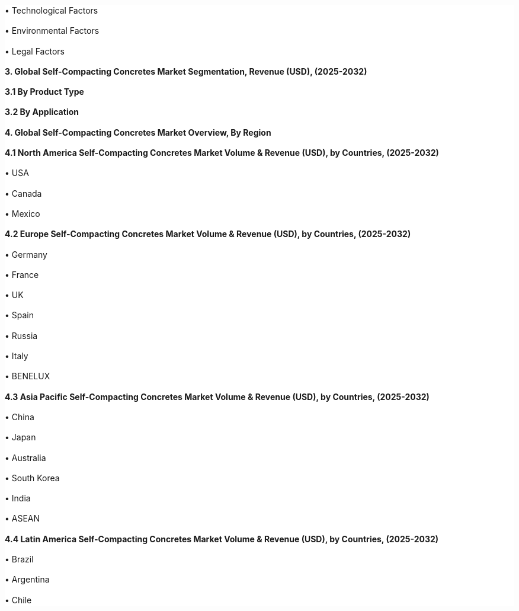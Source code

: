 • Technological Factors

• Environmental Factors

• Legal Factors

<strong>3. Global Self-Compacting Concretes Market Segmentation, Revenue (USD), (2025-2032)</strong>

<strong>3.1 By Product Type</strong>

<strong>3.2 By Application</strong>

<strong>4. Global Self-Compacting Concretes Market Overview, By Region</strong>

<strong>4.1 North America Self-Compacting Concretes Market Volume &amp; Revenue (USD), by Countries, (2025-2032)</strong>

• USA

• Canada

• Mexico

<strong>4.2 Europe Self-Compacting Concretes Market Volume &amp; Revenue (USD), by Countries, (2025-2032)</strong>

• Germany

• France

• UK

• Spain

• Russia

• Italy

• BENELUX

<strong>4.3 Asia Pacific Self-Compacting Concretes Market Volume &amp; Revenue (USD), by Countries, (2025-2032)</strong>

• China

• Japan

• Australia

• South Korea

• India

• ASEAN

<strong>4.4 Latin America Self-Compacting Concretes Market Volume &amp; Revenue (USD), by Countries, (2025-2032)</strong>

• Brazil

• Argentina

• Chile
